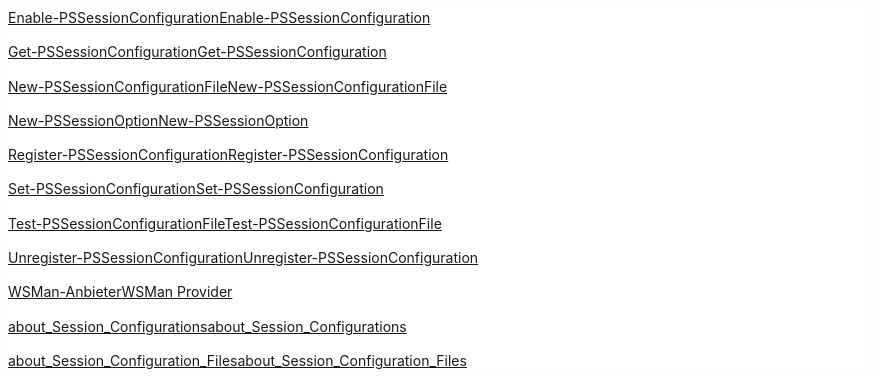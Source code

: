 [<span data-ttu-id="c46a4-314">Enable-PSSessionConfiguration</span><span class="sxs-lookup"><span data-stu-id="c46a4-314">Enable-PSSessionConfiguration</span></span>](Enable-PSSessionConfiguration.md)

[<span data-ttu-id="c46a4-315">Get-PSSessionConfiguration</span><span class="sxs-lookup"><span data-stu-id="c46a4-315">Get-PSSessionConfiguration</span></span>](Get-PSSessionConfiguration.md)

[<span data-ttu-id="c46a4-316">New-PSSessionConfigurationFile</span><span class="sxs-lookup"><span data-stu-id="c46a4-316">New-PSSessionConfigurationFile</span></span>](New-PSSessionConfigurationFile.md)

[<span data-ttu-id="c46a4-317">New-PSSessionOption</span><span class="sxs-lookup"><span data-stu-id="c46a4-317">New-PSSessionOption</span></span>](New-PSSessionOption.md)

[<span data-ttu-id="c46a4-318">Register-PSSessionConfiguration</span><span class="sxs-lookup"><span data-stu-id="c46a4-318">Register-PSSessionConfiguration</span></span>](Register-PSSessionConfiguration.md)

[<span data-ttu-id="c46a4-319">Set-PSSessionConfiguration</span><span class="sxs-lookup"><span data-stu-id="c46a4-319">Set-PSSessionConfiguration</span></span>](Set-PSSessionConfiguration.md)

[<span data-ttu-id="c46a4-320">Test-PSSessionConfigurationFile</span><span class="sxs-lookup"><span data-stu-id="c46a4-320">Test-PSSessionConfigurationFile</span></span>](Test-PSSessionConfigurationFile.md)

[<span data-ttu-id="c46a4-321">Unregister-PSSessionConfiguration</span><span class="sxs-lookup"><span data-stu-id="c46a4-321">Unregister-PSSessionConfiguration</span></span>](Unregister-PSSessionConfiguration.md)

[<span data-ttu-id="c46a4-322">WSMan-Anbieter</span><span class="sxs-lookup"><span data-stu-id="c46a4-322">WSMan Provider</span></span>](../Microsoft.WsMan.Management/About/about_WSMan_Provider.md)

[<span data-ttu-id="c46a4-323">about_Session_Configurations</span><span class="sxs-lookup"><span data-stu-id="c46a4-323">about_Session_Configurations</span></span>](About/about_Session_Configurations.md)

[<span data-ttu-id="c46a4-324">about_Session_Configuration_Files</span><span class="sxs-lookup"><span data-stu-id="c46a4-324">about_Session_Configuration_Files</span></span>](About/about_Session_Configuration_Files.md)
